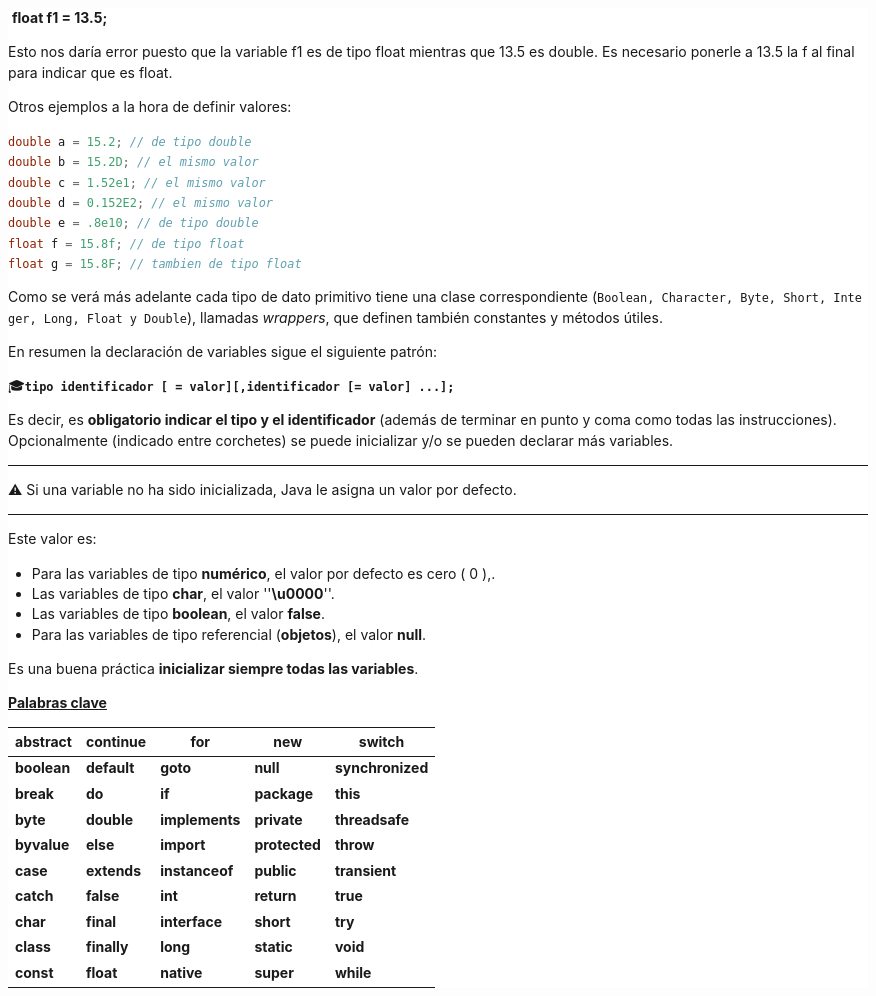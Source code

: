 ​	**float f1 = 13.5;**

Esto nos daría error puesto que la variable f1 es de tipo float mientras que 13.5 es double. Es necesario ponerle a 13.5 la f al final para indicar que es float.

Otros ejemplos a la hora de definir valores:

```java
double a = 15.2; // de tipo double
double b = 15.2D; // el mismo valor
double c = 1.52e1; // el mismo valor
double d = 0.152E2; // el mismo valor
double e = .8e10; // de tipo double
float f = 15.8f; // de tipo float
float g = 15.8F; // tambien de tipo float
```

Como se verá más adelante cada tipo de dato primitivo tiene una clase correspondiente (`Boolean, Character, Byte, Short, Integer, Long, Float y Double`), llamadas *wrappers*, que definen también constantes y métodos útiles.

En resumen la declaración de variables sigue el siguiente patrón:

🎓**`tipo identificador [ = valor][,identificador [= valor] ...];`**

Es decir, es **obligatorio indicar el tipo y el identificador** (además de terminar en punto y coma como todas las instrucciones). Opcionalmente (indicado entre corchetes) se puede inicializar y/o se pueden declarar más variables.

------

⚠ Si una variable no ha sido inicializada, Java le asigna un valor por defecto.

------

Este valor es:

- Para las variables de tipo **numérico**, el valor por defecto es cero ( 0 ),.
- Las variables de tipo **char**, el valor ''**\u0000**''.
- Las variables de tipo **boolean**, el valor **false**.
- Para las variables de tipo referencial (**objetos**), el valor **null**.

Es una buena práctica **inicializar siempre todas las variables**.



**<u>Palabras clave</u>**

| abstract    | continue    | **for**        | **new**       | **switch**       |
| ----------- | ----------- | -------------- | ------------- | ---------------- |
| **boolean** | **default** | **goto**       | **null**      | **synchronized** |
| **break**   | **do**      | **if**         | **package**   | **this**         |
| **byte**    | **double**  | **implements** | **private**   | **threadsafe**   |
| **byvalue** | **else**    | **import**     | **protected** | **throw**        |
| **case**    | **extends** | **instanceof** | **public**    | **transient**    |
| **catch**   | **false**   | **int**        | **return**    | **true**         |
| **char**    | **final**   | **interface**  | **short**     | **try**          |
| **class**   | **finally** | **long**       | **static**    | **void**         |
| **const**   | **float**   | **native**     | **super**     | **while**        |

